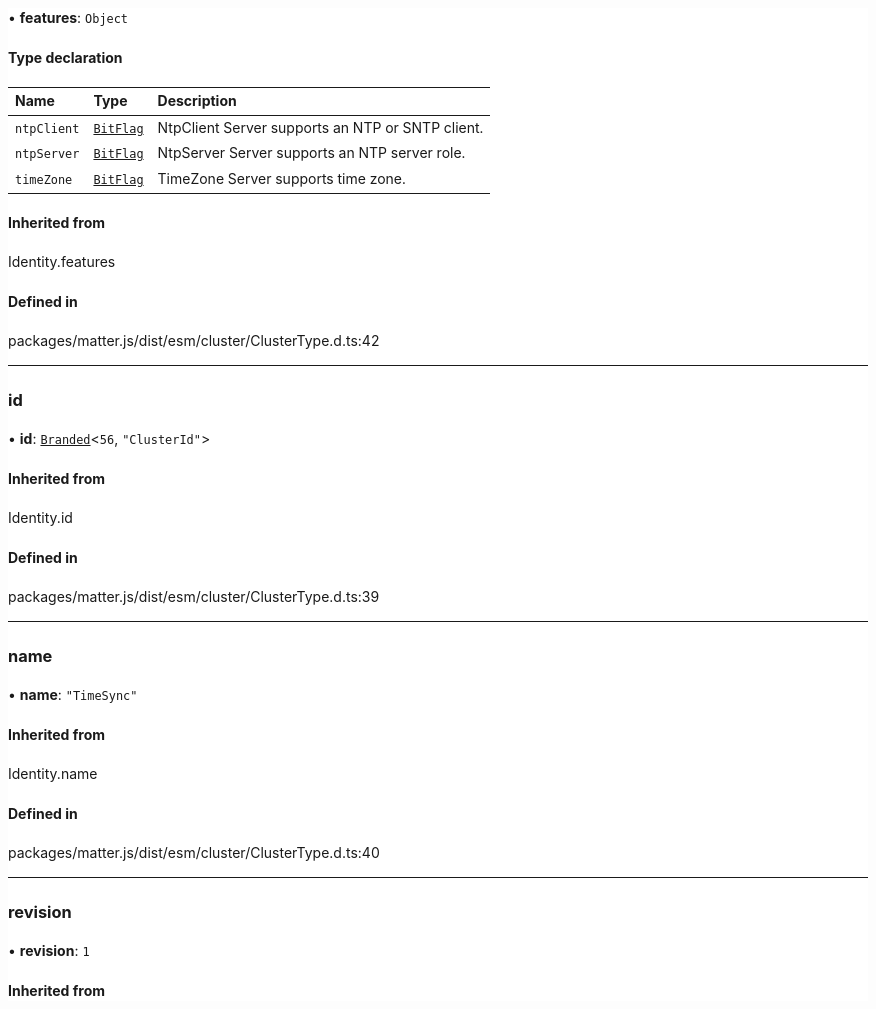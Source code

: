 • **features**: `Object`

#### Type declaration

| Name | Type | Description |
| :------ | :------ | :------ |
| `ntpClient` | [`BitFlag`](../modules/exports_schema.md#bitflag) | NtpClient Server supports an NTP or SNTP client. |
| `ntpServer` | [`BitFlag`](../modules/exports_schema.md#bitflag) | NtpServer Server supports an NTP server role. |
| `timeZone` | [`BitFlag`](../modules/exports_schema.md#bitflag) | TimeZone Server supports time zone. |

#### Inherited from

Identity.features

#### Defined in

packages/matter.js/dist/esm/cluster/ClusterType.d.ts:42

___

### id

• **id**: [`Branded`](../modules/util_export.md#branded)\<``56``, ``"ClusterId"``\>

#### Inherited from

Identity.id

#### Defined in

packages/matter.js/dist/esm/cluster/ClusterType.d.ts:39

___

### name

• **name**: ``"TimeSync"``

#### Inherited from

Identity.name

#### Defined in

packages/matter.js/dist/esm/cluster/ClusterType.d.ts:40

___

### revision

• **revision**: ``1``

#### Inherited from
